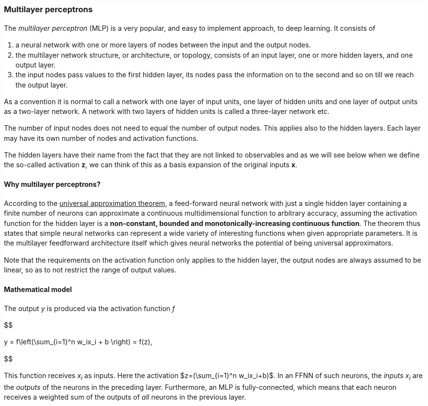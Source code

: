 
### Multilayer perceptrons

The *multilayer perceptron* (MLP) is a very popular, and easy to implement approach, to deep learning. It consists of
1. a neural network with one or more layers of nodes between the input and the output nodes.
2. the multilayer network structure, or architecture, or topology, consists of an input layer, one or more hidden layers, and one output layer.
3. the input nodes pass values to the first hidden layer, its nodes pass the information on to the second and so on till we reach the output layer.

As a convention it is normal to call a network with one layer of input units, one layer of hidden units and one layer of output units as  a two-layer network. A network with two layers of hidden units is called a three-layer network etc.

The number of input nodes does not need to equal the number of output
nodes. This applies also to the hidden layers. Each layer may have its
own number of nodes and activation functions.

The hidden layers have their name from the fact that they are not
linked to observables and as we will see below when we define the
so-called activation $\boldsymbol{z}$, we can think of this as a basis
expansion of the original inputs $\boldsymbol{x}$. 


#### Why multilayer perceptrons?

According to the [universal approximation
theorem](http://citeseerx.ist.psu.edu/viewdoc/download?doi=10.1.1.441.7873&rep=rep1&type=pdf), a feed-forward
neural network with just a single hidden layer containing a finite
number of neurons can approximate a continuous multidimensional
function to arbitrary accuracy, assuming the activation function for
the hidden layer is a **non-constant, bounded and
monotonically-increasing continuous function**. The theorem thus
states that simple neural networks can represent a wide variety of
interesting functions when given appropriate parameters. It is the
multilayer feedforward architecture itself which gives neural networks
the potential of being universal approximators.

Note that the requirements on the activation function only applies to
the hidden layer, the output nodes are always assumed to be linear, so
as to not restrict the range of output values.



#### Mathematical model

The output $y$ is produced via the activation function $f$

$$

 y = f\left(\sum_{i=1}^n w_ix_i + b \right) = f(z),

$$

This function receives $x_i$ as inputs.
Here the activation $z=(\sum_{i=1}^n w_ix_i+b)$. 
In an FFNN of such neurons, the *inputs* $x_i$ are the *outputs* of
the neurons in the preceding layer. Furthermore, an MLP is
fully-connected, which means that each neuron receives a weighted sum
of the outputs of *all* neurons in the previous layer.
